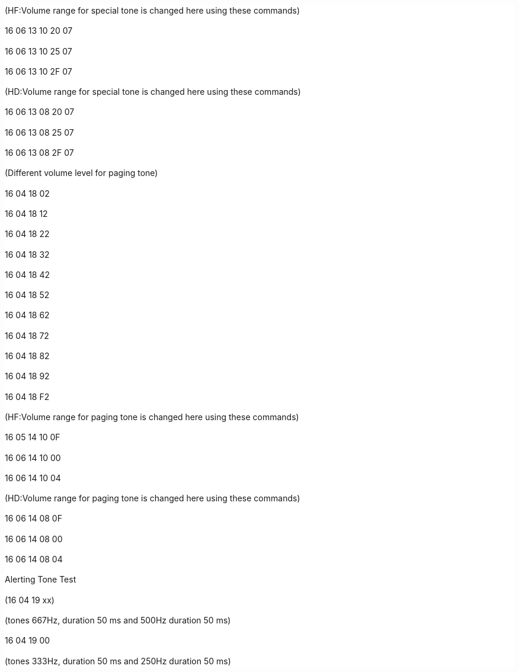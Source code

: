 (HF:Volume range for special tone is changed here using these commands)  

16 06 13 10 20 07  

16 06 13 10 25 07  

16 06 13 10 2F 07  

(HD:Volume range for special tone is changed here using these commands)  

16 06 13 08 20 07  

16 06 13 08 25 07  

16 06 13 08 2F 07  

(Different volume level for paging tone)  

16 04 18 02  

16 04 18 12  

16 04 18 22  

16 04 18 32  

16 04 18 42  

16 04 18 52  

16 04 18 62  

16 04 18 72  

16 04 18 82  

16 04 18 92  

16 04 18 F2  

(HF:Volume range for paging tone is changed here using these commands)  

16 05 14 10 0F  

16 06 14 10 00  

16 06 14 10 04  

(HD:Volume range for paging tone is changed here using these commands)  

16 06 14 08 0F  

16 06 14 08 00  

16 06 14 08 04


Alerting Tone Test  

(16 04 19 xx)  

(tones 667Hz, duration 50 ms and 500Hz duration 50 ms)  

16 04 19 00  

(tones 333Hz, duration 50 ms and 250Hz duration 50 ms)  
